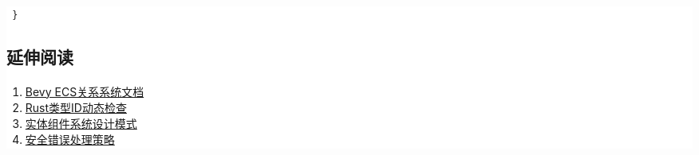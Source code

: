 ```diff
 }
```

## 延伸阅读
1. [Bevy ECS关系系统文档](https://docs.rs/bevy_ecs/latest/bevy_ecs/relationship/index.html)
2. [Rust类型ID动态检查](https://doc.rust-lang.org/std/any/struct.TypeId.html)
3. [实体组件系统设计模式](https://en.wikipedia.org/wiki/Entity_component_system)
4. [安全错误处理策略](https://doc.rust-lang.org/book/ch09-00-error-handling.html)